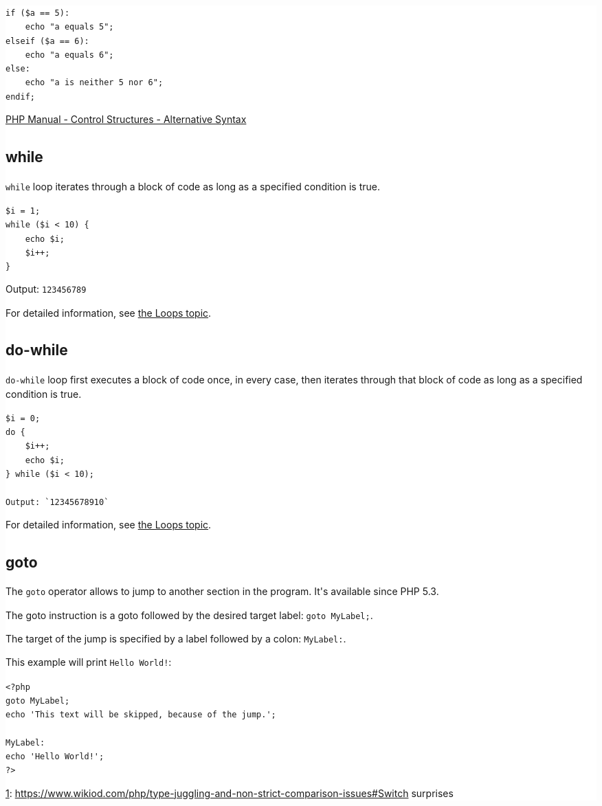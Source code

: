     if ($a == 5):
        echo "a equals 5";
    elseif ($a == 6):
        echo "a equals 6";
    else:
        echo "a is neither 5 nor 6";
    endif;

[PHP Manual - Control Structures - Alternative Syntax][2]


  [1]: https://www.wikiod.com/php/alternative-syntax-for-control-structures
  [2]: http://php.net/manual/en/control-structures.alternative-syntax.php

## while
`while` loop iterates through a block of code as long as a specified condition is true.

    $i = 1;
    while ($i < 10) {
        echo $i;
        $i++;
    }

Output: `123456789`

For detailed information, see [the Loops topic](https://www.wikiod.com/php/loops#while).


## do-while
`do-while` loop first executes a block of code once, in every case, then iterates through that block of code as long as a specified condition is true.


    $i = 0;
    do {
        $i++;
        echo $i;
    } while ($i < 10);

    Output: `12345678910`

For detailed information, see [the Loops topic](https://www.wikiod.com/php/loops#do...while).

## goto
The `goto` operator allows to jump to another section in the program.
It's available since PHP 5.3.

The goto instruction is a goto followed by the desired target label: `goto MyLabel;`.

The target of the jump is specified by a label followed by a colon: `MyLabel:`.

This example will print `Hello World!`:

    <?php
    goto MyLabel;
    echo 'This text will be skipped, because of the jump.';
     
    MyLabel:
    echo 'Hello World!';
    ?>


  [1]: http://php.net/manual/en/control-structures.else.php
  [2]: http://php.net/manual/de/language.operators.comparison.php#language.operators.comparison.ternary
  [1]: http://php.net/manual/en/control-structures.declare.php#control-structures.declare.ticks
  [2]: http://php.net/manual/en/control-structures.declare.php#control-structures.declare.encoding
  [3]: http://php.net/manual/en/functions.arguments.php#functions.arguments.type-declaration.strict
  [1]: http://php.net/manual/en/function.require.php
  [2]: https://en.wikipedia.org/wiki/Code_smell
  [3]: http://php.net/manual/en/function.include.php
  [1]: http://php.net/manual/en/class.iterator.php
  [1]: http://php.net/manual/en/control-structures.if.php
  [1]: https://www.wikiod.com/php/type-juggling-and-non-strict-comparison-issues#Switch surprises